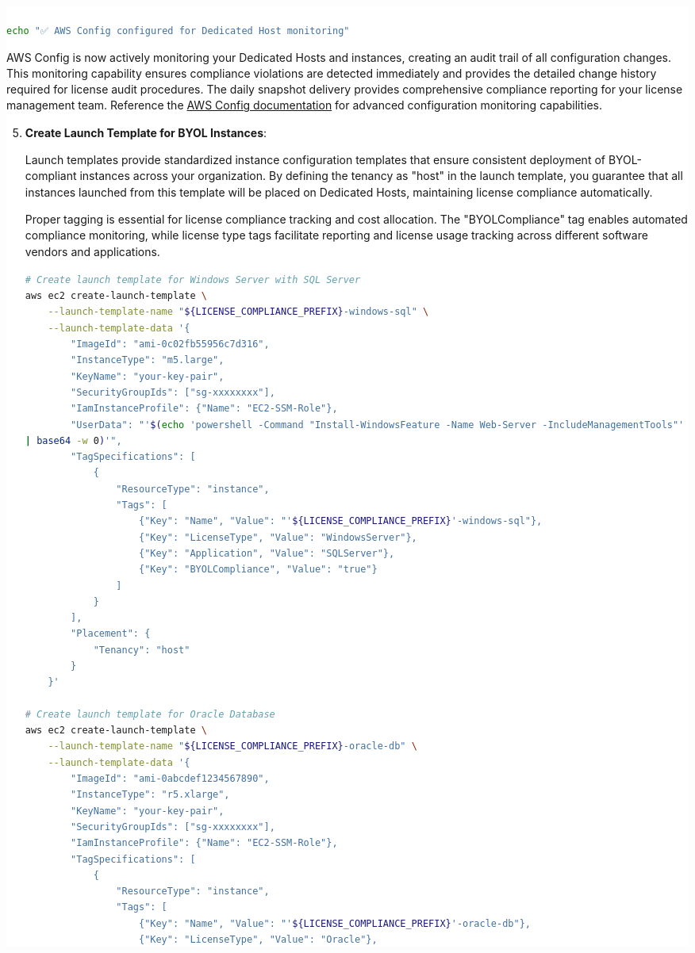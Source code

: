    ```bash
   
   echo "✅ AWS Config configured for Dedicated Host monitoring"
   ```

   AWS Config is now actively monitoring your Dedicated Hosts and instances, creating an audit trail of all configuration changes. This monitoring capability ensures compliance violations are detected immediately and provides the detailed change history required for license audit procedures. The daily snapshot delivery provides comprehensive compliance reporting for your license management team. Reference the [AWS Config documentation](https://docs.aws.amazon.com/config/latest/developerguide/how-does-config-work.html) for advanced configuration monitoring capabilities.

5. **Create Launch Template for BYOL Instances**:

   Launch templates provide standardized instance configuration templates that ensure consistent deployment of BYOL-compliant instances across your organization. By defining the tenancy as "host" in the launch template, you guarantee that all instances launched from this template will be placed on Dedicated Hosts, maintaining license compliance automatically.

   Proper tagging is essential for license compliance tracking and cost allocation. The "BYOLCompliance" tag enables automated compliance monitoring, while license type tags facilitate reporting and license usage tracking across different software vendors and applications.

   ```bash
   # Create launch template for Windows Server with SQL Server
   aws ec2 create-launch-template \
       --launch-template-name "${LICENSE_COMPLIANCE_PREFIX}-windows-sql" \
       --launch-template-data '{
           "ImageId": "ami-0c02fb55956c7d316",
           "InstanceType": "m5.large",
           "KeyName": "your-key-pair",
           "SecurityGroupIds": ["sg-xxxxxxxx"],
           "IamInstanceProfile": {"Name": "EC2-SSM-Role"},
           "UserData": "'$(echo 'powershell -Command "Install-WindowsFeature -Name Web-Server -IncludeManagementTools"' | base64 -w 0)'",
           "TagSpecifications": [
               {
                   "ResourceType": "instance",
                   "Tags": [
                       {"Key": "Name", "Value": "'${LICENSE_COMPLIANCE_PREFIX}'-windows-sql"},
                       {"Key": "LicenseType", "Value": "WindowsServer"},
                       {"Key": "Application", "Value": "SQLServer"},
                       {"Key": "BYOLCompliance", "Value": "true"}
                   ]
               }
           ],
           "Placement": {
               "Tenancy": "host"
           }
       }'
   
   # Create launch template for Oracle Database
   aws ec2 create-launch-template \
       --launch-template-name "${LICENSE_COMPLIANCE_PREFIX}-oracle-db" \
       --launch-template-data '{
           "ImageId": "ami-0abcdef1234567890",
           "InstanceType": "r5.xlarge",
           "KeyName": "your-key-pair",
           "SecurityGroupIds": ["sg-xxxxxxxx"],
           "IamInstanceProfile": {"Name": "EC2-SSM-Role"},
           "TagSpecifications": [
               {
                   "ResourceType": "instance",
                   "Tags": [
                       {"Key": "Name", "Value": "'${LICENSE_COMPLIANCE_PREFIX}'-oracle-db"},
                       {"Key": "LicenseType", "Value": "Oracle"},
   ```